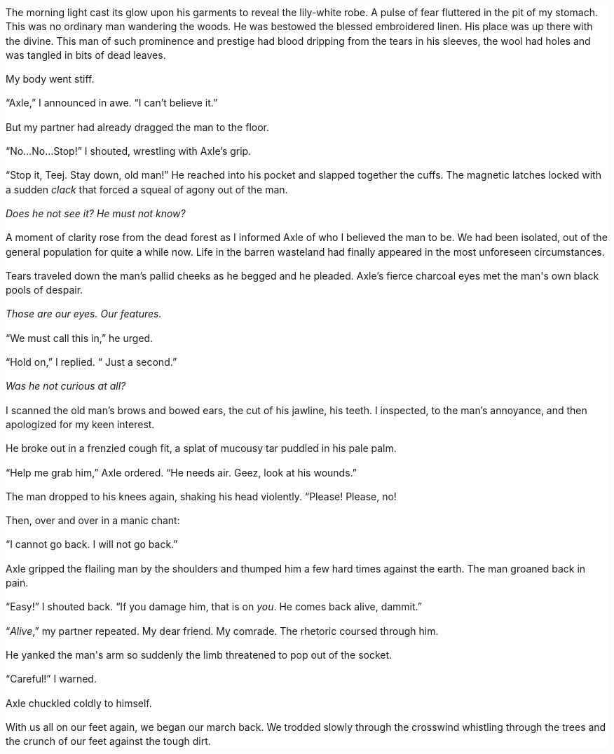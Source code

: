 The morning light cast its glow upon his garments to reveal the lily-white robe. A pulse of fear fluttered in the pit of my stomach. This was no ordinary man wandering the woods. He was bestowed the blessed embroidered linen. His place was up there with the divine. This man of such prominence and prestige had blood dripping from the tears in his sleeves, the wool had holes and was tangled in bits of dead leaves. 

My body went stiff.

“Axle,” I announced in awe. “I can’t believe it.” 

But my partner had already dragged the man to the floor. 

“No…No…Stop!” I shouted, wrestling with Axle’s grip. 

“Stop it, Teej. Stay down, old man!” He reached into his pocket and slapped together the cuffs. The magnetic latches locked with a sudden *clack* that forced a squeal of agony out of the man. 

*Does he not see it? He must not know?* 

A moment of clarity rose from the dead forest as I informed Axle of who I believed the man to be. We had been isolated, out of the general population for quite a while now. Life in the barren wasteland had finally appeared in the most unforeseen circumstances. 

Tears traveled down the man’s pallid cheeks as he begged and he pleaded. Axle’s fierce charcoal eyes met the man's own black pools of despair. 

*Those are our eyes. Our features.*

“We must call this in,” he urged. 

“Hold on,” I replied. “ Just a second.”

*Was he not curious at all?* 

I scanned the old man’s brows and bowed ears, the cut of his jawline, his teeth. I inspected, to the man’s annoyance, and then apologized for my keen interest.

He broke out in a frenzied cough fit, a splat of mucousy tar puddled in his pale palm. 

“Help me grab him,” Axle ordered. “He needs air. Geez, look at his wounds.” 

The man dropped to his knees again, shaking his head violently. “Please! Please, no! 

Then, over and over in a manic chant:

“I cannot go back. I will not go back.” 

Axle gripped the flailing man by the shoulders and thumped him a few hard times against the earth. The man groaned back in pain. 

“Easy!” I shouted back. “If you damage him, that is on *you*. He comes back alive, dammit.” 

“*Alive*,” my partner repeated. My dear friend. My comrade. The rhetoric coursed through him.  

He yanked the man's arm so suddenly the limb threatened to pop out of the socket.

“Careful!” I warned. 

Axle chuckled coldly to himself.

With us all on our feet again, we began our march back. We trodded slowly through the crosswind whistling through the trees and the crunch of our feet against the tough dirt.
